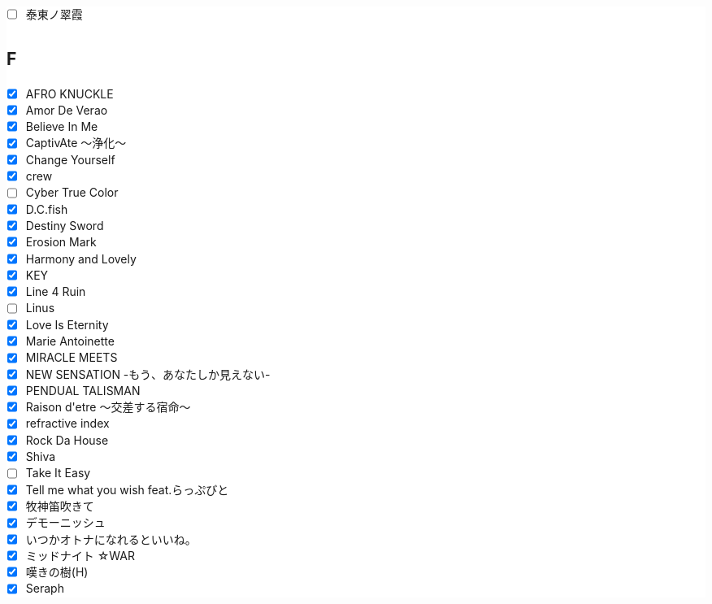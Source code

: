 - [ ] 泰東ノ翠霞

## F

- [x] AFRO KNUCKLE
- [x] Amor De Verao
- [x] Believe In Me
- [x] CaptivAte ～浄化～
- [x] Change Yourself
- [x] crew
- [ ] Cyber True Color
- [x] D.C.fish
- [x] Destiny Sword
- [x] Erosion Mark
- [x] Harmony and Lovely
- [x] KEY
- [x] Line 4 Ruin
- [ ] Linus
- [x] Love Is Eternity
- [x] Marie Antoinette
- [x] MIRACLE MEETS
- [x] NEW SENSATION -もう、あなたしか見えない-
- [x] PENDUAL TALISMAN
- [x] Raison d'etre ～交差する宿命～
- [x] refractive index
- [x] Rock Da House
- [x] Shiva
- [ ] Take It Easy
- [x] Tell me what you wish feat.らっぷびと
- [x] 牧神笛吹きて
- [x] デモーニッシュ
- [x] いつかオトナになれるといいね。
- [x] ミッドナイト ☆WAR
- [x] 嘆きの樹(H)
- [x] Seraph
